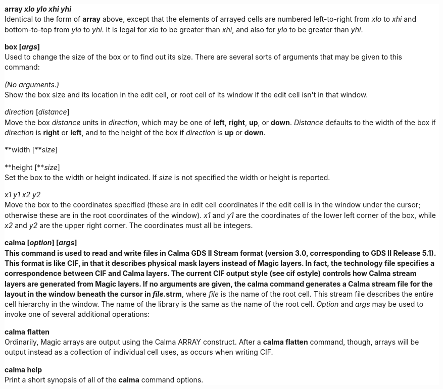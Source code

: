 **array *xlo ylo xhi yhi***  
Identical to the form of **array** above, except that the elements of
arrayed cells are numbered left-to-right from *xlo* to *xhi* and
bottom-to-top from *ylo* to *yhi*. It is legal for *xlo* to be greater
than *xhi*, and also for *ylo* to be greater than *yhi*.

**box \[*args*\]**  
Used to change the size of the box or to find out its size. There are
several sorts of arguments that may be given to this command:

*(No arguments.)*  
Show the box size and its location in the edit cell, or root cell of its
window if the edit cell isn't in that window.

*direction* \[*distance*\]  
Move the box *distance* units in *direction*, which may be one of
**left**, **right**, **up**, or **down**. *Distance* defaults to the
width of the box if *direction* is **right** or **left**, and to the
height of the box if *direction* is **up** or **down**.

**width \[***size*\]  

**height \[***size*\]  
Set the box to the width or height indicated. If *size* is not specified
the width or height is reported.

*x1 y1 x2 y2*  
Move the box to the coordinates specified (these are in edit cell
coordinates if the edit cell is in the window under the cursor;
otherwise these are in the root coordinates of the window). *x1* and
*y1* are the coordinates of the lower left corner of the box, while *x2*
and *y2* are the upper right corner. The coordinates must all be
integers.

**calma **\[*option*\] \[*args*\]  
This command is used to read and write files in Calma GDS II Stream
format (version 3.0, corresponding to GDS II Release 5.1). This format
is like CIF, in that it describes physical mask layers instead of Magic
layers. In fact, the technology file specifies a correspondence between
CIF and Calma layers. The current CIF output style (see **cif ostyle**)
controls how Calma stream layers are generated from Magic layers. If no
arguments are given, the **calma** command generates a Calma stream file
for the layout in the window beneath the cursor in *file***.strm**,
where *file* is the name of the root cell. This stream file describes
the entire cell hierarchy in the window. The name of the library is the
same as the name of the root cell. *Option* and *args* may be used to
invoke one of several additional operations:

**calma flatten**  
Ordinarily, Magic arrays are output using the Calma ARRAY construct.
After a **calma flatten** command, though, arrays will be output instead
as a collection of individual cell uses, as occurs when writing CIF.

**calma help**  
Print a short synopsis of all of the **calma** command options.
